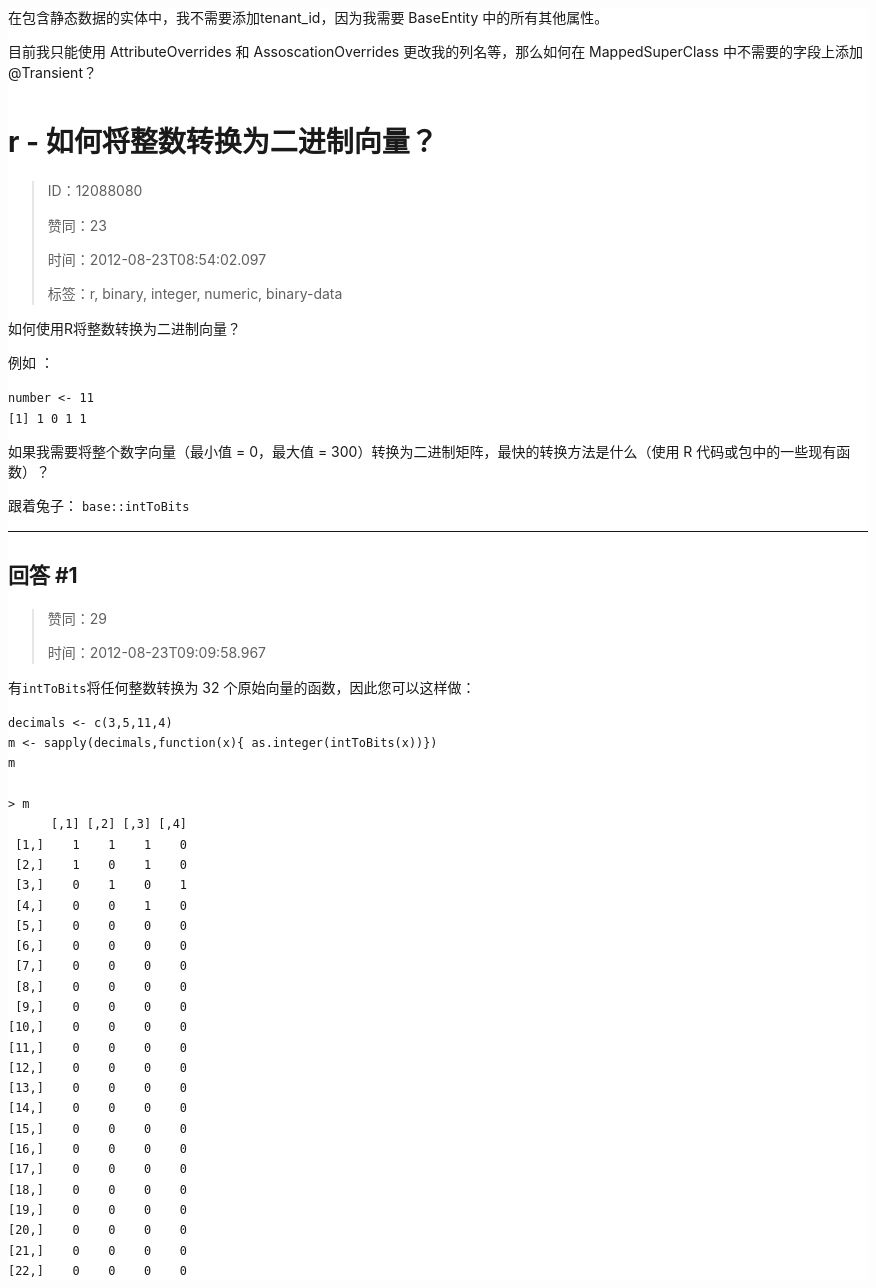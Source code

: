 在包含静态数据的实体中，我不需要添加tenant_id，因为我需要 BaseEntity 中的所有其他属性。

目前我只能使用 AttributeOverrides 和 AssoscationOverrides 更改我的列名等，那么如何在 MappedSuperClass 中不需要的字段上添加@Transient？

# r - 如何将整数转换为二进制向量？

> ID：12088080
> 
> 赞同：23
> 
> 时间：2012-08-23T08:54:02.097
> 
> 标签：r, binary, integer, numeric, binary-data

如何使用R将整数转换为二进制向量？

例如 ：

```
number <- 11
[1] 1 0 1 1 
```

如果我需要将整个数字向量（最小值 = 0，最大值 = 300）转换为二进制矩阵，最快的转换方法是什么（使用 R 代码或包中的一些现有函数）？

跟着兔子： `base::intToBits`

* * *

## 回答 #1

> 赞同：29
> 
> 时间：2012-08-23T09:09:58.967

有`intToBits`将任何整数转换为 32 个原始向量的函数，因此您可以这样做：

```
decimals <- c(3,5,11,4)
m <- sapply(decimals,function(x){ as.integer(intToBits(x))})
m

> m
      [,1] [,2] [,3] [,4]
 [1,]    1    1    1    0
 [2,]    1    0    1    0
 [3,]    0    1    0    1
 [4,]    0    0    1    0
 [5,]    0    0    0    0
 [6,]    0    0    0    0
 [7,]    0    0    0    0
 [8,]    0    0    0    0
 [9,]    0    0    0    0
[10,]    0    0    0    0
[11,]    0    0    0    0
[12,]    0    0    0    0
[13,]    0    0    0    0
[14,]    0    0    0    0
[15,]    0    0    0    0
[16,]    0    0    0    0
[17,]    0    0    0    0
[18,]    0    0    0    0
[19,]    0    0    0    0
[20,]    0    0    0    0
[21,]    0    0    0    0
[22,]    0    0    0    0
```